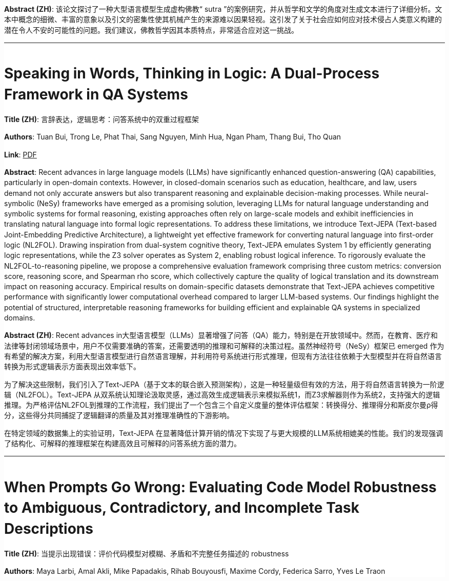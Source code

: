 **Abstract (ZH)**: 该论文探讨了一种大型语言模型生成虚构佛教“ sutra ”的案例研究，并从哲学和文学的角度对生成文本进行了详细分析。文本中概念的细微、丰富的意象以及引文的密集性使其机械产生的来源难以因果轻视。这引发了关于社会应如何应对技术侵占人类意义构建的潜在令人不安的可能性的问题。我们建议，佛教哲学因其本质特点，非常适合应对这一挑战。 

---
# Speaking in Words, Thinking in Logic: A Dual-Process Framework in QA Systems 

**Title (ZH)**: 言辞表达，逻辑思考：问答系统中的双重过程框架 

**Authors**: Tuan Bui, Trong Le, Phat Thai, Sang Nguyen, Minh Hua, Ngan Pham, Thang Bui, Tho Quan  

**Link**: [PDF](https://arxiv.org/pdf/2507.20491)  

**Abstract**: Recent advances in large language models (LLMs) have significantly enhanced question-answering (QA) capabilities, particularly in open-domain contexts. However, in closed-domain scenarios such as education, healthcare, and law, users demand not only accurate answers but also transparent reasoning and explainable decision-making processes. While neural-symbolic (NeSy) frameworks have emerged as a promising solution, leveraging LLMs for natural language understanding and symbolic systems for formal reasoning, existing approaches often rely on large-scale models and exhibit inefficiencies in translating natural language into formal logic representations.
To address these limitations, we introduce Text-JEPA (Text-based Joint-Embedding Predictive Architecture), a lightweight yet effective framework for converting natural language into first-order logic (NL2FOL). Drawing inspiration from dual-system cognitive theory, Text-JEPA emulates System 1 by efficiently generating logic representations, while the Z3 solver operates as System 2, enabling robust logical inference. To rigorously evaluate the NL2FOL-to-reasoning pipeline, we propose a comprehensive evaluation framework comprising three custom metrics: conversion score, reasoning score, and Spearman rho score, which collectively capture the quality of logical translation and its downstream impact on reasoning accuracy.
Empirical results on domain-specific datasets demonstrate that Text-JEPA achieves competitive performance with significantly lower computational overhead compared to larger LLM-based systems. Our findings highlight the potential of structured, interpretable reasoning frameworks for building efficient and explainable QA systems in specialized domains. 

**Abstract (ZH)**: Recent advances in大型语言模型（LLMs）显著增强了问答（QA）能力，特别是在开放领域中。然而，在教育、医疗和法律等封闭领域场景中，用户不仅需要准确的答案，还需要透明的推理和可解释的决策过程。虽然神经符号（NeSy）框架已 emerged 作为有希望的解决方案，利用大型语言模型进行自然语言理解，并利用符号系统进行形式推理，但现有方法往往依赖于大型模型并在将自然语言转换为形式逻辑表示方面表现出效率低下。

为了解决这些限制，我们引入了Text-JEPA（基于文本的联合嵌入预测架构），这是一种轻量级但有效的方法，用于将自然语言转换为一阶逻辑（NL2FOL）。Text-JEPA 从双系统认知理论汲取灵感，通过高效生成逻辑表示来模拟系统1，而Z3求解器则作为系统2，支持强大的逻辑推理。为严格评估NL2FOL到推理的工作流程，我们提出了一个包含三个自定义度量的整体评估框架：转换得分、推理得分和斯皮尔曼ρ得分，这些得分共同捕捉了逻辑翻译的质量及其对推理准确性的下游影响。

在特定领域的数据集上的实验证明，Text-JEPA 在显著降低计算开销的情况下实现了与更大规模的LLM系统相媲美的性能。我们的发现强调了结构化、可解释的推理框架在构建高效且可解释的问答系统方面的潜力。 

---
# When Prompts Go Wrong: Evaluating Code Model Robustness to Ambiguous, Contradictory, and Incomplete Task Descriptions 

**Title (ZH)**: 当提示出现错误：评价代码模型对模糊、矛盾和不完整任务描述的 robustness 

**Authors**: Maya Larbi, Amal Akli, Mike Papadakis, Rihab Bouyousfi, Maxime Cordy, Federica Sarro, Yves Le Traon  
